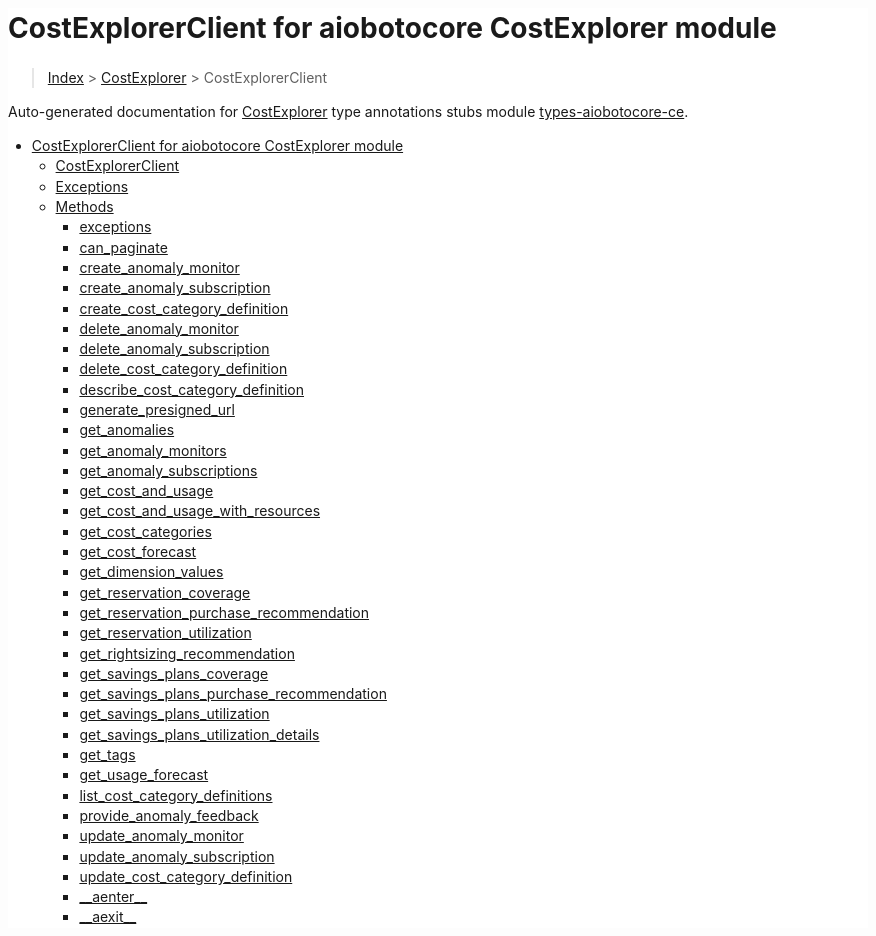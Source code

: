 <a id="costexplorerclient-for-aiobotocore-costexplorer-module"></a>

# CostExplorerClient for aiobotocore CostExplorer module

> [Index](../README.md) > [CostExplorer](./README.md) > CostExplorerClient

Auto-generated documentation for
[CostExplorer](https://boto3.amazonaws.com/v1/documentation/api/latest/reference/services/ce.html#CostExplorer)
type annotations stubs module
[types-aiobotocore-ce](https://pypi.org/project/types-aiobotocore-ce/).

- [CostExplorerClient for aiobotocore CostExplorer module](#costexplorerclient-for-aiobotocore-costexplorer-module)
  - [CostExplorerClient](#costexplorerclient)
  - [Exceptions](#exceptions)
  - [Methods](#methods)
    - [exceptions](#exceptions)
    - [can_paginate](#can_paginate)
    - [create_anomaly_monitor](#create_anomaly_monitor)
    - [create_anomaly_subscription](#create_anomaly_subscription)
    - [create_cost_category_definition](#create_cost_category_definition)
    - [delete_anomaly_monitor](#delete_anomaly_monitor)
    - [delete_anomaly_subscription](#delete_anomaly_subscription)
    - [delete_cost_category_definition](#delete_cost_category_definition)
    - [describe_cost_category_definition](#describe_cost_category_definition)
    - [generate_presigned_url](#generate_presigned_url)
    - [get_anomalies](#get_anomalies)
    - [get_anomaly_monitors](#get_anomaly_monitors)
    - [get_anomaly_subscriptions](#get_anomaly_subscriptions)
    - [get_cost_and_usage](#get_cost_and_usage)
    - [get_cost_and_usage_with_resources](#get_cost_and_usage_with_resources)
    - [get_cost_categories](#get_cost_categories)
    - [get_cost_forecast](#get_cost_forecast)
    - [get_dimension_values](#get_dimension_values)
    - [get_reservation_coverage](#get_reservation_coverage)
    - [get_reservation_purchase_recommendation](#get_reservation_purchase_recommendation)
    - [get_reservation_utilization](#get_reservation_utilization)
    - [get_rightsizing_recommendation](#get_rightsizing_recommendation)
    - [get_savings_plans_coverage](#get_savings_plans_coverage)
    - [get_savings_plans_purchase_recommendation](#get_savings_plans_purchase_recommendation)
    - [get_savings_plans_utilization](#get_savings_plans_utilization)
    - [get_savings_plans_utilization_details](#get_savings_plans_utilization_details)
    - [get_tags](#get_tags)
    - [get_usage_forecast](#get_usage_forecast)
    - [list_cost_category_definitions](#list_cost_category_definitions)
    - [provide_anomaly_feedback](#provide_anomaly_feedback)
    - [update_anomaly_monitor](#update_anomaly_monitor)
    - [update_anomaly_subscription](#update_anomaly_subscription)
    - [update_cost_category_definition](#update_cost_category_definition)
    - [\_\_aenter\_\_](#__aenter__)
    - [\_\_aexit\_\_](#__aexit__)
